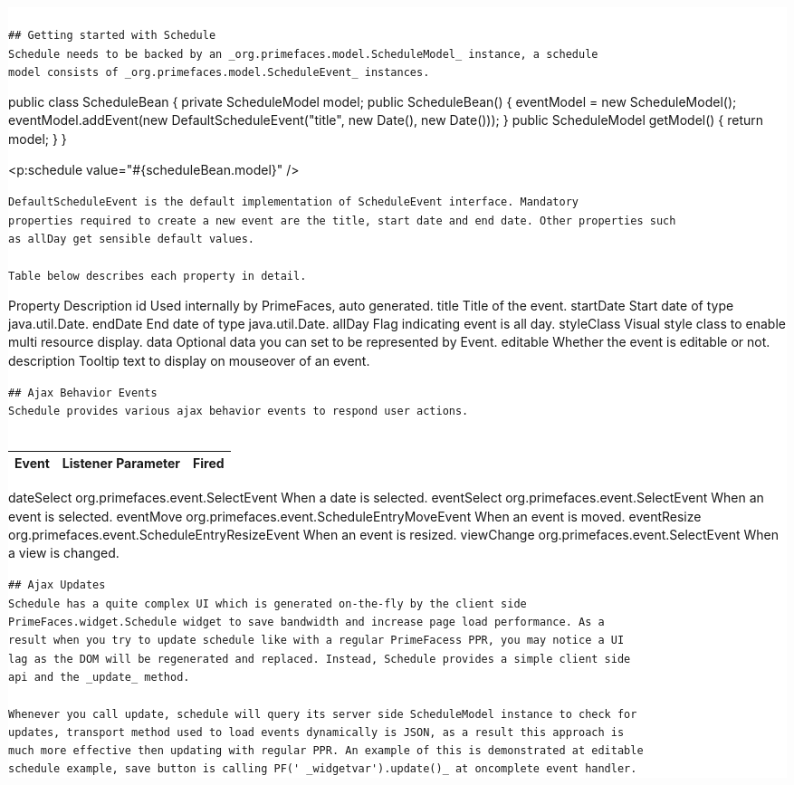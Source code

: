 ```

## Getting started with Schedule
Schedule needs to be backed by an _org.primefaces.model.ScheduleModel_ instance, a schedule
model consists of _org.primefaces.model.ScheduleEvent_ instances.

```
public class ScheduleBean {
private ScheduleModel model;
public ScheduleBean() {
eventModel = new ScheduleModel<ScheduleEvent>();
eventModel.addEvent(new DefaultScheduleEvent("title", new Date(),
new Date()));
}
public ScheduleModel getModel() {
return model;
}
}
```
```
<p:schedule value="#{scheduleBean.model}" />
```
DefaultScheduleEvent is the default implementation of ScheduleEvent interface. Mandatory
properties required to create a new event are the title, start date and end date. Other properties such
as allDay get sensible default values.

Table below describes each property in detail.

```
Property Description
id Used internally by PrimeFaces, auto generated.
title Title of the event.
startDate Start date of type java.util.Date.
endDate End date of type java.util.Date.
allDay Flag indicating event is all day.
styleClass Visual style class to enable multi resource display.
data Optional data you can set to be represented by Event.
editable Whether the event is editable or not.
description Tooltip text to display on mouseover of an event.
```
## Ajax Behavior Events
Schedule provides various ajax behavior events to respond user actions.


```
| Event | Listener Parameter | Fired |
| --- | --- | --- |
dateSelect org.primefaces.event.SelectEvent When a date is selected.
eventSelect org.primefaces.event.SelectEvent When an event is selected.
eventMove org.primefaces.event.ScheduleEntryMoveEvent When an event is moved.
eventResize org.primefaces.event.ScheduleEntryResizeEvent When an event is resized.
viewChange org.primefaces.event.SelectEvent When a view is changed.
```
## Ajax Updates
Schedule has a quite complex UI which is generated on-the-fly by the client side
PrimeFaces.widget.Schedule widget to save bandwidth and increase page load performance. As a
result when you try to update schedule like with a regular PrimeFacess PPR, you may notice a UI
lag as the DOM will be regenerated and replaced. Instead, Schedule provides a simple client side
api and the _update_ method.

Whenever you call update, schedule will query its server side ScheduleModel instance to check for
updates, transport method used to load events dynamically is JSON, as a result this approach is
much more effective then updating with regular PPR. An example of this is demonstrated at editable
schedule example, save button is calling PF(' _widgetvar').update()_ at oncomplete event handler.
```